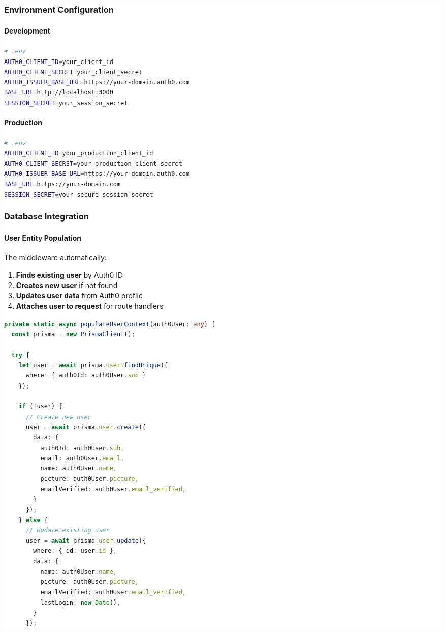 ### Environment Configuration

#### Development

```bash
# .env
AUTH0_CLIENT_ID=your_client_id
AUTH0_CLIENT_SECRET=your_client_secret
AUTH0_ISSUER_BASE_URL=https://your-domain.auth0.com
BASE_URL=http://localhost:3000
SESSION_SECRET=your_session_secret
```

#### Production

```bash
# .env
AUTH0_CLIENT_ID=your_production_client_id
AUTH0_CLIENT_SECRET=your_production_client_secret
AUTH0_ISSUER_BASE_URL=https://your-domain.auth0.com
BASE_URL=https://your-domain.com
SESSION_SECRET=your_secure_session_secret
```

### Database Integration

#### User Entity Population

The middleware automatically:

1. **Finds existing user** by Auth0 ID
2. **Creates new user** if not found
3. **Updates user data** from Auth0 profile
4. **Attaches user to request** for route handlers

```typescript
private static async populateUserContext(auth0User: any) {
  const prisma = new PrismaClient();

  try {
    let user = await prisma.user.findUnique({
      where: { auth0Id: auth0User.sub }
    });

    if (!user) {
      // Create new user
      user = await prisma.user.create({
        data: {
          auth0Id: auth0User.sub,
          email: auth0User.email,
          name: auth0User.name,
          picture: auth0User.picture,
          emailVerified: auth0User.email_verified,
        }
      });
    } else {
      // Update existing user
      user = await prisma.user.update({
        where: { id: user.id },
        data: {
          name: auth0User.name,
          picture: auth0User.picture,
          emailVerified: auth0User.email_verified,
          lastLogin: new Date(),
        }
      });
```